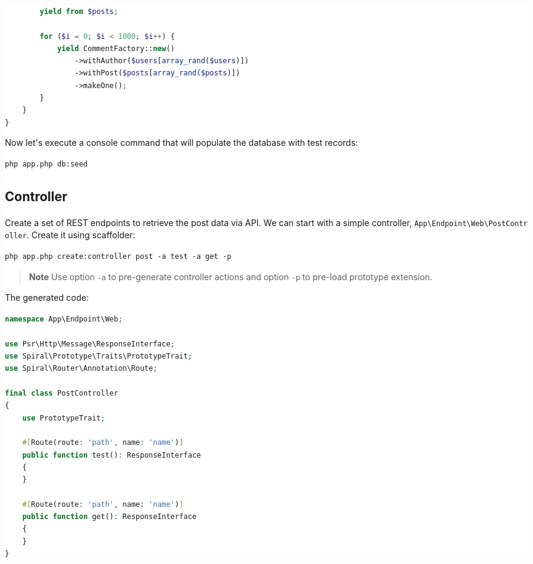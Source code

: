 ```php app/database/Seeder/BlogSeeder.php
        yield from $posts;

        for ($i = 0; $i < 1000; $i++) {
            yield CommentFactory::new()
                ->withAuthor($users[array_rand($users)])
                ->withPost($posts[array_rand($posts)])
                ->makeOne();
        }
    }
}
```

Now let's execute a console command that will populate the database with test records:

```terminal
php app.php db:seed
```

## Controller

Create a set of REST endpoints to retrieve the post data via API. We can start with a simple
controller, `App\Endpoint\Web\PostController`. Create it using scaffolder:

```terminal
php app.php create:controller post -a test -a get -p
```

> **Note**
> Use option `-a` to pre-generate controller actions and option `-p` to pre-load prototype extension.

The generated code:

```php app/src/Endpoint/Web/PostController.php
namespace App\Endpoint\Web;

use Psr\Http\Message\ResponseInterface;
use Spiral\Prototype\Traits\PrototypeTrait;
use Spiral\Router\Annotation\Route;

final class PostController
{
    use PrototypeTrait;

    #[Route(route: 'path', name: 'name')]
    public function test(): ResponseInterface
    {
    }

    #[Route(route: 'path', name: 'name')]
    public function get(): ResponseInterface
    {
    }
}
```
